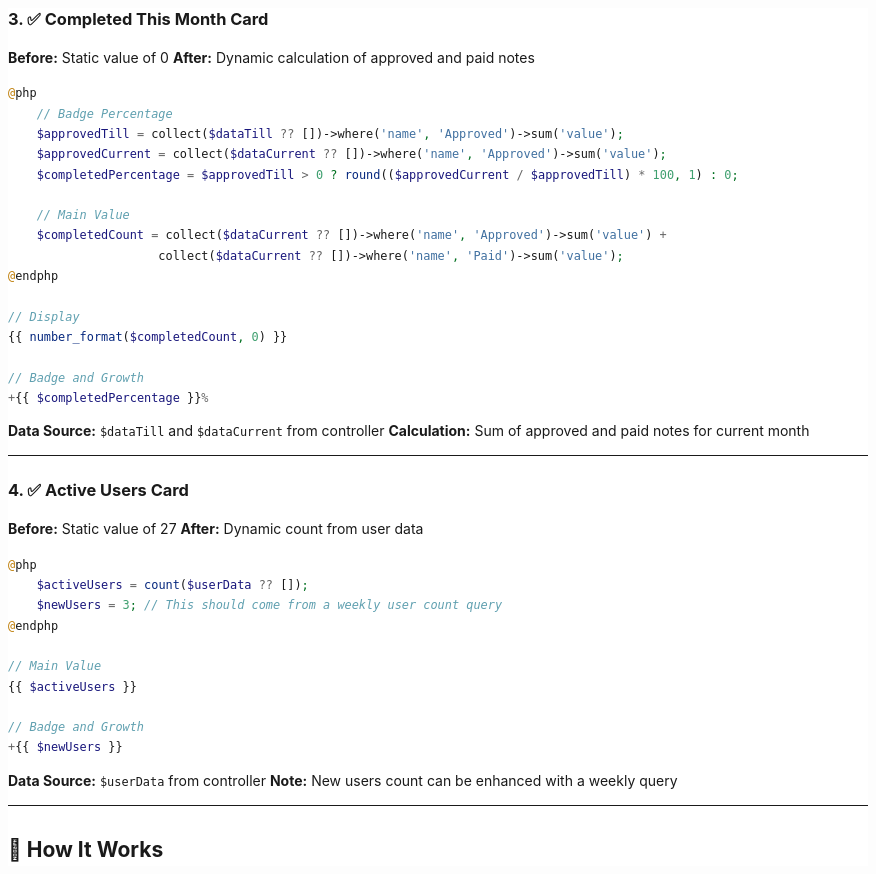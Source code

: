 
### **3. ✅ Completed This Month Card**
**Before:** Static value of 0
**After:** Dynamic calculation of approved and paid notes

```php
@php
    // Badge Percentage
    $approvedTill = collect($dataTill ?? [])->where('name', 'Approved')->sum('value');
    $approvedCurrent = collect($dataCurrent ?? [])->where('name', 'Approved')->sum('value');
    $completedPercentage = $approvedTill > 0 ? round(($approvedCurrent / $approvedTill) * 100, 1) : 0;
    
    // Main Value
    $completedCount = collect($dataCurrent ?? [])->where('name', 'Approved')->sum('value') + 
                     collect($dataCurrent ?? [])->where('name', 'Paid')->sum('value');
@endphp

// Display
{{ number_format($completedCount, 0) }}

// Badge and Growth
+{{ $completedPercentage }}%
```

**Data Source:** `$dataTill` and `$dataCurrent` from controller
**Calculation:** Sum of approved and paid notes for current month

---

### **4. ✅ Active Users Card**
**Before:** Static value of 27
**After:** Dynamic count from user data

```php
@php
    $activeUsers = count($userData ?? []);
    $newUsers = 3; // This should come from a weekly user count query
@endphp

// Main Value
{{ $activeUsers }}

// Badge and Growth
+{{ $newUsers }}
```

**Data Source:** `$userData` from controller
**Note:** New users count can be enhanced with a weekly query

---

## 🔄 **How It Works**
